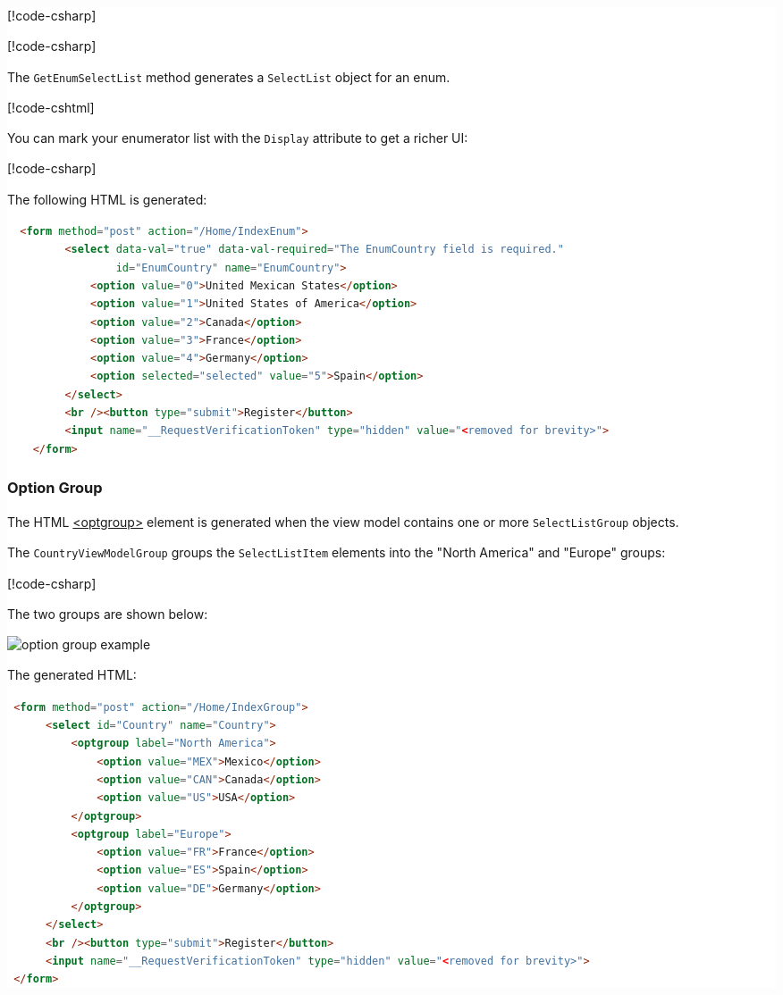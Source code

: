 [!code-csharp[](working-with-forms/sample/final/ViewModels/CountryEnumViewModel.cs?range=3-7)]

[!code-csharp[](working-with-forms/sample/final/ViewModels/CountryEnum.cs)]

The `GetEnumSelectList` method generates a `SelectList` object for an enum.

[!code-cshtml[](../../mvc/views/working-with-forms/sample/final/Views/Home/IndexEnum.cshtml?highlight=5)]

You can mark your enumerator list with the `Display` attribute to get a richer UI:

[!code-csharp[](working-with-forms/sample/final/ViewModels/CountryEnum.cs?highlight=5,7)]

The following HTML is generated:

```html
  <form method="post" action="/Home/IndexEnum">
         <select data-val="true" data-val-required="The EnumCountry field is required."
                 id="EnumCountry" name="EnumCountry">
             <option value="0">United Mexican States</option>
             <option value="1">United States of America</option>
             <option value="2">Canada</option>
             <option value="3">France</option>
             <option value="4">Germany</option>
             <option selected="selected" value="5">Spain</option>
         </select>
         <br /><button type="submit">Register</button>
         <input name="__RequestVerificationToken" type="hidden" value="<removed for brevity>">
    </form>
```

### Option Group

The HTML  [\<optgroup>](https://www.w3.org/wiki/HTML/Elements/optgroup) element is generated when the view model contains one or more `SelectListGroup` objects.

The `CountryViewModelGroup` groups the `SelectListItem` elements into the "North America" and "Europe" groups:

[!code-csharp[](../../mvc/views/working-with-forms/sample/final/ViewModels/CountryViewModelGroup.cs?highlight=5,6,14,20,26,32,38,44&range=6-56)]

The two groups are shown below:

![option group example](working-with-forms/_static/grp.png)

The generated HTML:

```html
 <form method="post" action="/Home/IndexGroup">
      <select id="Country" name="Country">
          <optgroup label="North America">
              <option value="MEX">Mexico</option>
              <option value="CAN">Canada</option>
              <option value="US">USA</option>
          </optgroup>
          <optgroup label="Europe">
              <option value="FR">France</option>
              <option value="ES">Spain</option>
              <option value="DE">Germany</option>
          </optgroup>
      </select>
      <br /><button type="submit">Register</button>
      <input name="__RequestVerificationToken" type="hidden" value="<removed for brevity>">
 </form>
```
